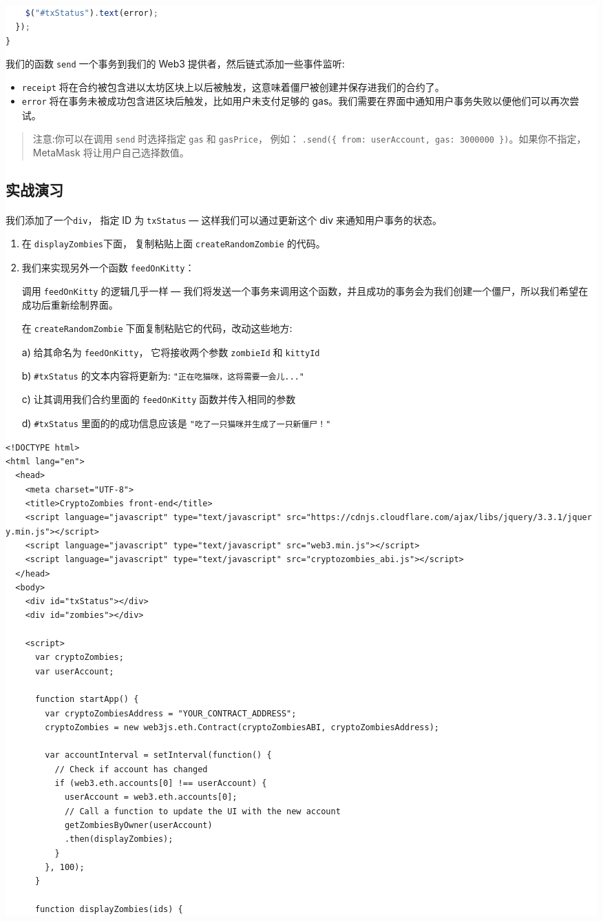 ```js
    $("#txStatus").text(error);
  });
}
```

我们的函数 `send` 一个事务到我们的 Web3 提供者，然后链式添加一些事件监听:

- `receipt` 将在合约被包含进以太坊区块上以后被触发，这意味着僵尸被创建并保存进我们的合约了。
- `error` 将在事务未被成功包含进区块后触发，比如用户未支付足够的 gas。我们需要在界面中通知用户事务失败以便他们可以再次尝试。

> 注意:你可以在调用 `send` 时选择指定 `gas` 和 `gasPrice`， 例如： `.send({ from: userAccount, gas: 3000000 })`。如果你不指定，MetaMask 将让用户自己选择数值。

## 实战演习

我们添加了一个`div`， 指定 ID 为 `txStatus` — 这样我们可以通过更新这个 div 来通知用户事务的状态。

1. 在 `displayZombies`下面， 复制粘贴上面 `createRandomZombie` 的代码。

2. 我们来实现另外一个函数 `feedOnKitty`：

   调用 `feedOnKitty` 的逻辑几乎一样 — 我们将发送一个事务来调用这个函数，并且成功的事务会为我们创建一个僵尸，所以我们希望在成功后重新绘制界面。

   在 `createRandomZombie` 下面复制粘贴它的代码，改动这些地方:

   a) 给其命名为 `feedOnKitty`， 它将接收两个参数 `zombieId` 和 `kittyId`

   b) `#txStatus` 的文本内容将更新为: `"正在吃猫咪，这将需要一会儿..."`

   c) 让其调用我们合约里面的 `feedOnKitty` 函数并传入相同的参数

   d) `#txStatus` 里面的的成功信息应该是 `"吃了一只猫咪并生成了一只新僵尸！"`

```solidity
<!DOCTYPE html>
<html lang="en">
  <head>
    <meta charset="UTF-8">
    <title>CryptoZombies front-end</title>
    <script language="javascript" type="text/javascript" src="https://cdnjs.cloudflare.com/ajax/libs/jquery/3.3.1/jquery.min.js"></script>
    <script language="javascript" type="text/javascript" src="web3.min.js"></script>
    <script language="javascript" type="text/javascript" src="cryptozombies_abi.js"></script>
  </head>
  <body>
    <div id="txStatus"></div>
    <div id="zombies"></div>

    <script>
      var cryptoZombies;
      var userAccount;

      function startApp() {
        var cryptoZombiesAddress = "YOUR_CONTRACT_ADDRESS";
        cryptoZombies = new web3js.eth.Contract(cryptoZombiesABI, cryptoZombiesAddress);

        var accountInterval = setInterval(function() {
          // Check if account has changed
          if (web3.eth.accounts[0] !== userAccount) {
            userAccount = web3.eth.accounts[0];
            // Call a function to update the UI with the new account
            getZombiesByOwner(userAccount)
            .then(displayZombies);
          }
        }, 100);
      }

      function displayZombies(ids) {
```